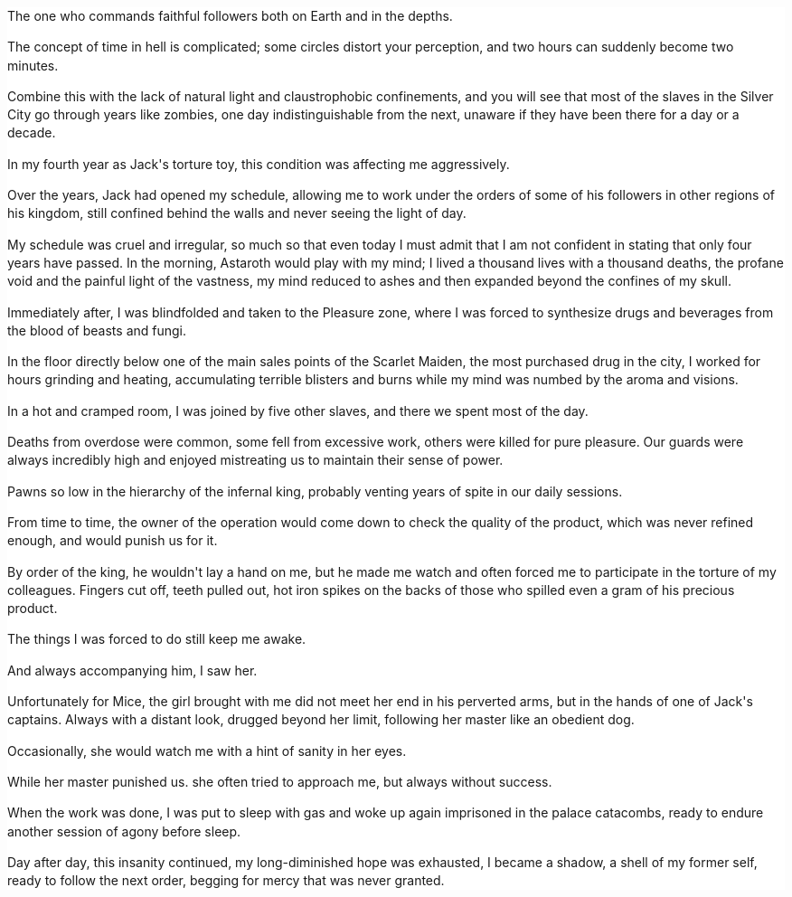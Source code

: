 The one who commands faithful followers both on Earth and in the depths.

The concept of time in hell is complicated; some circles distort your perception, and two hours can suddenly become two minutes.

Combine this with the lack of natural light and claustrophobic confinements, and you will see that most of the slaves in the Silver City go through years like zombies, one day indistinguishable from the next, unaware if they have been there for a day or a decade.

In my fourth year as Jack's torture toy, this condition was affecting me aggressively.

Over the years, Jack had opened my schedule, allowing me to work under the orders of some of his followers in other regions of his kingdom, still confined behind the walls and never seeing the light of day.

My schedule was cruel and irregular, so much so that even today I must admit that I am not confident in stating that only four years have passed. In the morning, Astaroth would play with my mind; I lived a thousand lives with a thousand deaths, the profane void and the painful light of the vastness, my mind reduced to ashes and then expanded beyond the confines of my skull.

Immediately after, I was blindfolded and taken to the Pleasure zone, where I was forced to synthesize drugs and beverages from the blood of beasts and fungi.

In the floor directly below one of the main sales points of the Scarlet Maiden, the most purchased drug in the city, I worked for hours grinding and heating, accumulating terrible blisters and burns while my mind was numbed by the aroma and visions.

In a hot and cramped room, I was joined by five other slaves, and there we spent most of the day.

Deaths from overdose were common, some fell from excessive work, others were killed for pure pleasure. Our guards were always incredibly high and enjoyed mistreating us to maintain their sense of power.

Pawns so low in the hierarchy of the infernal king, probably venting years of spite in our daily sessions.

From time to time, the owner of the operation would come down to check the quality of the product, which was never refined enough, and would punish us for it.

By order of the king, he wouldn't lay a hand on me, but he made me watch and often forced me to participate in the torture of my colleagues. Fingers cut off, teeth pulled out, hot iron spikes on the backs of those who spilled even a gram of his precious product.

The things I was forced to do still keep me awake.

And always accompanying him, I saw her.

Unfortunately for Mice, the girl brought with me did not meet her end in his perverted arms, but in the hands of one of Jack's captains. Always with a distant look, drugged beyond her limit, following her master like an obedient dog.

Occasionally, she would watch me with a hint of sanity in her eyes.

While her master punished us. she often tried to approach me, but always without success.

When the work was done, I was put to sleep with gas and woke up again imprisoned in the palace catacombs, ready to endure another session of agony before sleep.

Day after day, this insanity continued, my long-diminished hope was exhausted, I became a shadow, a shell of my former self, ready to follow the next order, begging for mercy that was never granted.
